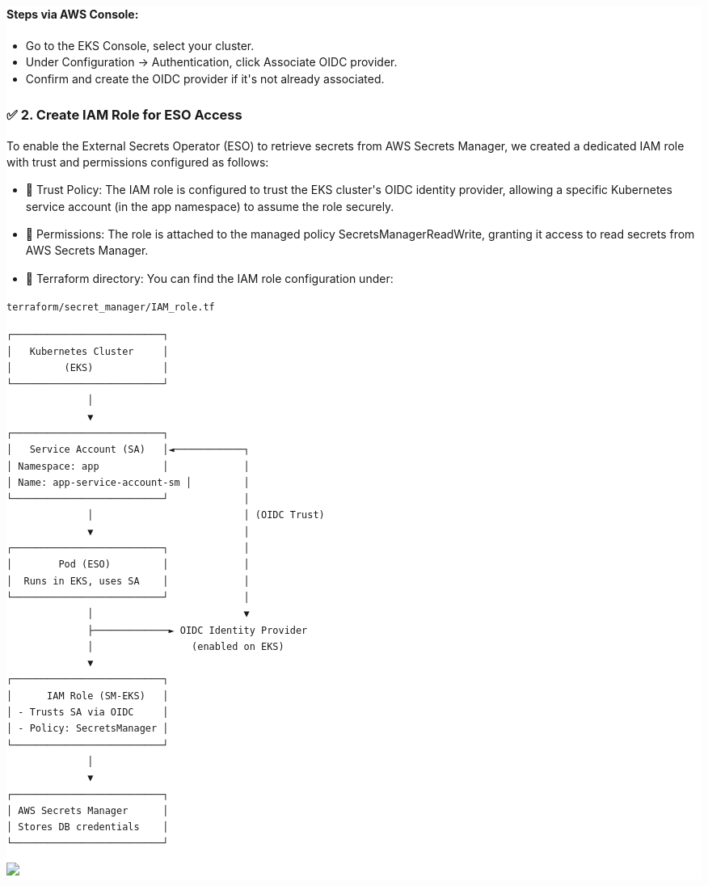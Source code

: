 #### Steps via AWS Console:

- Go to the EKS Console, select your cluster.
- Under Configuration → Authentication, click Associate OIDC provider.
- Confirm and create the OIDC provider if it's not already associated.


### ✅ 2. Create IAM Role for ESO Access
To enable the External Secrets Operator (ESO) to retrieve secrets from AWS Secrets Manager, we created a dedicated IAM role with trust and permissions configured as follows:

- 🔐 Trust Policy: The IAM role is configured to trust the EKS cluster's OIDC identity provider, allowing a specific Kubernetes service account (in the app namespace) to assume the role securely.

- 🔑 Permissions: The role is attached to the managed policy SecretsManagerReadWrite, granting it access to read secrets from AWS Secrets Manager.

- 📁 Terraform directory: You can find the IAM role configuration under:
```bash
terraform/secret_manager/IAM_role.tf
```
```
┌──────────────────────────┐
│   Kubernetes Cluster     │
│         (EKS)            │
└──────────────────────────┘
              │
              ▼
┌──────────────────────────┐
│   Service Account (SA)   │◄────────────┐
│ Namespace: app           │             │
│ Name: app-service-account-sm │         │
└──────────────────────────┘             │
              │                          │ (OIDC Trust)
              ▼                          │
┌──────────────────────────┐             │
│        Pod (ESO)         │             │
│  Runs in EKS, uses SA    │             │
└──────────────────────────┘             │
              │                          ▼
              ├─────────────► OIDC Identity Provider
              │                 (enabled on EKS)
              ▼
┌──────────────────────────┐
│      IAM Role (SM-EKS)   │
│ - Trusts SA via OIDC     │
│ - Policy: SecretsManager │
└──────────────────────────┘
              │
              ▼
┌──────────────────────────┐
│ AWS Secrets Manager      │
│ Stores DB credentials    │
└──────────────────────────┘
```
![](/images/OIDC.png)
